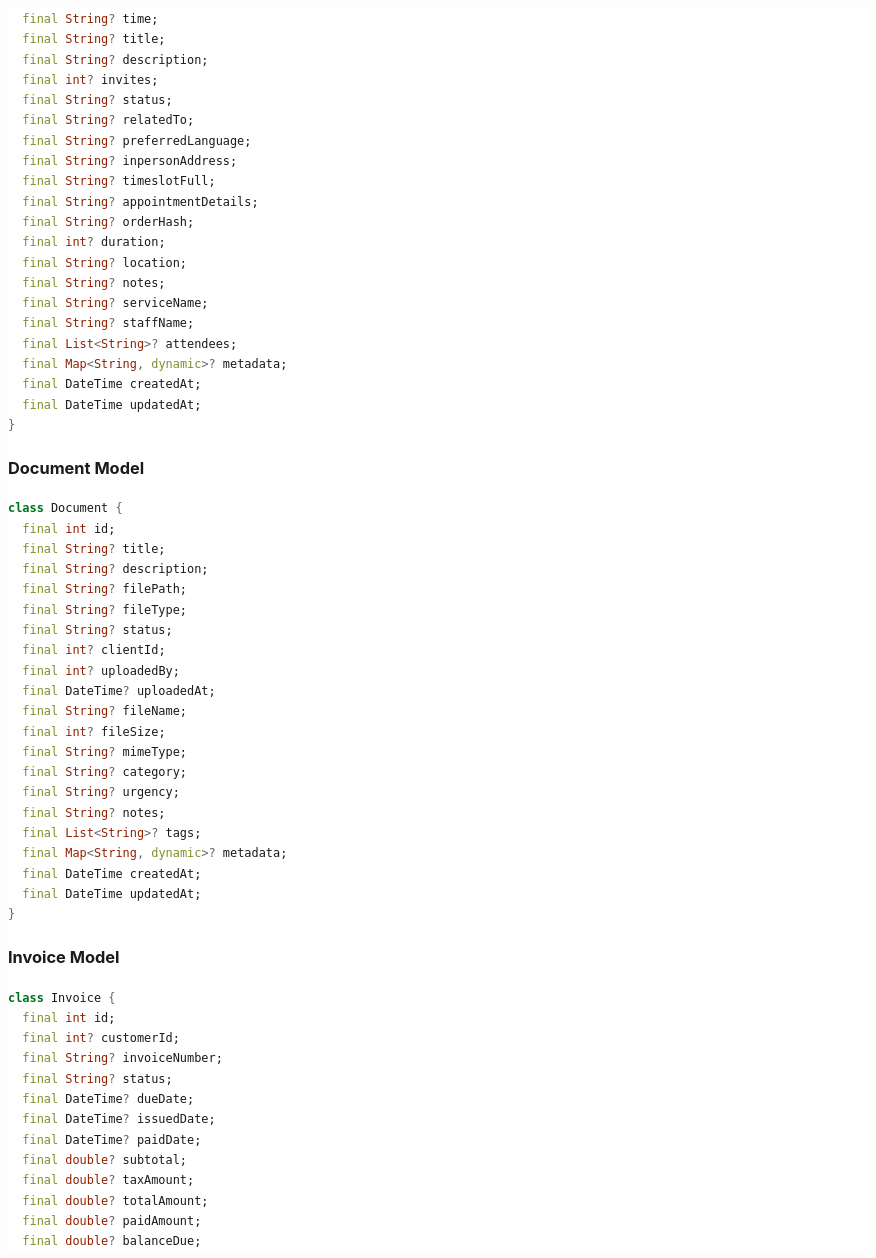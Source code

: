 ```dart
  final String? time;
  final String? title;
  final String? description;
  final int? invites;
  final String? status;
  final String? relatedTo;
  final String? preferredLanguage;
  final String? inpersonAddress;
  final String? timeslotFull;
  final String? appointmentDetails;
  final String? orderHash;
  final int? duration;
  final String? location;
  final String? notes;
  final String? serviceName;
  final String? staffName;
  final List<String>? attendees;
  final Map<String, dynamic>? metadata;
  final DateTime createdAt;
  final DateTime updatedAt;
}
```

### Document Model
```dart
class Document {
  final int id;
  final String? title;
  final String? description;
  final String? filePath;
  final String? fileType;
  final String? status;
  final int? clientId;
  final int? uploadedBy;
  final DateTime? uploadedAt;
  final String? fileName;
  final int? fileSize;
  final String? mimeType;
  final String? category;
  final String? urgency;
  final String? notes;
  final List<String>? tags;
  final Map<String, dynamic>? metadata;
  final DateTime createdAt;
  final DateTime updatedAt;
}
```

### Invoice Model
```dart
class Invoice {
  final int id;
  final int? customerId;
  final String? invoiceNumber;
  final String? status;
  final DateTime? dueDate;
  final DateTime? issuedDate;
  final DateTime? paidDate;
  final double? subtotal;
  final double? taxAmount;
  final double? totalAmount;
  final double? paidAmount;
  final double? balanceDue;
```